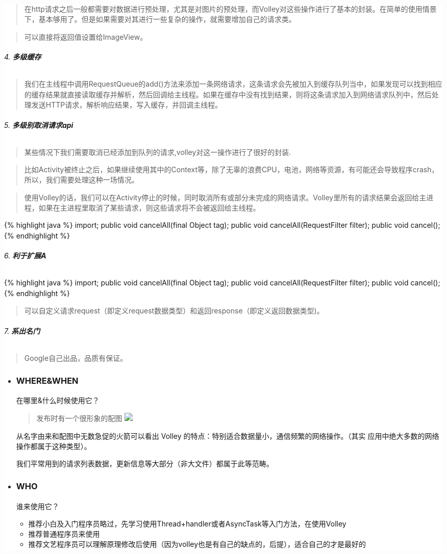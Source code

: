 > 在http请求之后一般都需要对数据进行预处理，尤其是对图片的预处理，而Volley对这些操作进行了基本的封装。在简单的使用情景下，基本够用了。但是如果需要对其进行一些复杂的操作，就需要增加自己的请求类。

> 可以直接将返回值设置给ImageView。

###### 4. **多级缓存**

> 我们在主线程中调用RequestQueue的add()方法来添加一条网络请求，这条请求会先被加入到缓存队列当中，如果发现可以找到相应的缓存结果就直接读取缓存并解析，然后回调给主线程。如果在缓存中没有找到结果，则将这条请求加入到网络请求队列中，然后处理发送HTTP请求，解析响应结果，写入缓存，并回调主线程。
	
###### 5. **多级别取消请求api**

> 某些情况下我们需要取消已经添加到队列的请求,volley对这一操作进行了很好的封装.

> 比如Activity被终止之后，如果继续使用其中的Context等，除了无辜的浪费CPU，电池，网络等资源，有可能还会导致程序crash，所以，我们需要处理这种一场情况。 

> 使用Volley的话，我们可以在Activity停止的时候，同时取消所有或部分未完成的网络请求。Volley里所有的请求结果会返回给主进程，如果在主进程里取消了某些请求，则这些请求将不会被返回给主线程。

{% highlight java %}
import;
public void cancelAll(final Object tag);
public void cancelAll(RequestFilter filter);
public void cancel();
{% endhighlight %}

###### 6. **利于扩展A**

{% highlight java %}
import;
public void cancelAll(final Object tag);
public void cancelAll(RequestFilter filter);
public void cancel();
{% endhighlight %}

> 可以自定义请求request（即定义request数据类型）和返回response（即定义返回数据类型)。

###### 7. **系出名门**

> Google自己出品，品质有保证。

* ### WHERE&WHEN

	在哪里&什么时候使用它？
	
	> 发布时有一个很形象的配图
	![](https://raw.githubusercontent.com/android-cn/android-open-project-analysis/master/tool-lib/network/volley/image/volley.png)

	从名字由来和配图中无数急促的火箭可以看出 Volley 的特点：特别适合数据量小，通信频繁的网络操作。（其实 应用中绝大多数的网络操作都属于这种类型）。
	
	我们平常用到的请求列表数据，更新信息等大部分（非大文件）都属于此等范畴。

* ### WHO

	谁来使用它？
	
	* 推荐小白及入门程序员略过，先学习使用Thread+handler或者AsyncTask等入门方法，在使用Volley
	* 推荐普通程序员来使用
	* 推荐文艺程序员可以理解原理修改后使用（因为volley也是有自己的缺点的，后提），适合自己的才是最好的
